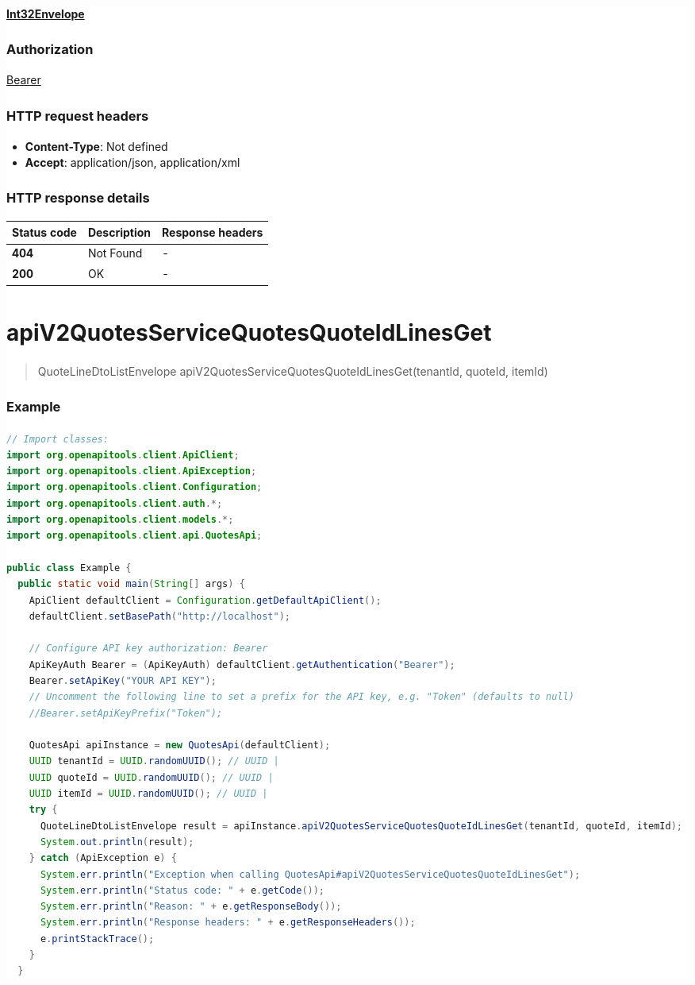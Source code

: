 [**Int32Envelope**](Int32Envelope.md)

### Authorization

[Bearer](../README.md#Bearer)

### HTTP request headers

 - **Content-Type**: Not defined
 - **Accept**: application/json, application/xml

### HTTP response details
| Status code | Description | Response headers |
|-------------|-------------|------------------|
| **404** | Not Found |  -  |
| **200** | OK |  -  |

<a id="apiV2QuotesServiceQuotesQuoteIdLinesGet"></a>
# **apiV2QuotesServiceQuotesQuoteIdLinesGet**
> QuoteLineDtoListEnvelope apiV2QuotesServiceQuotesQuoteIdLinesGet(tenantId, quoteId, itemId)



### Example
```java
// Import classes:
import org.openapitools.client.ApiClient;
import org.openapitools.client.ApiException;
import org.openapitools.client.Configuration;
import org.openapitools.client.auth.*;
import org.openapitools.client.models.*;
import org.openapitools.client.api.QuotesApi;

public class Example {
  public static void main(String[] args) {
    ApiClient defaultClient = Configuration.getDefaultApiClient();
    defaultClient.setBasePath("http://localhost");
    
    // Configure API key authorization: Bearer
    ApiKeyAuth Bearer = (ApiKeyAuth) defaultClient.getAuthentication("Bearer");
    Bearer.setApiKey("YOUR API KEY");
    // Uncomment the following line to set a prefix for the API key, e.g. "Token" (defaults to null)
    //Bearer.setApiKeyPrefix("Token");

    QuotesApi apiInstance = new QuotesApi(defaultClient);
    UUID tenantId = UUID.randomUUID(); // UUID | 
    UUID quoteId = UUID.randomUUID(); // UUID | 
    UUID itemId = UUID.randomUUID(); // UUID | 
    try {
      QuoteLineDtoListEnvelope result = apiInstance.apiV2QuotesServiceQuotesQuoteIdLinesGet(tenantId, quoteId, itemId);
      System.out.println(result);
    } catch (ApiException e) {
      System.err.println("Exception when calling QuotesApi#apiV2QuotesServiceQuotesQuoteIdLinesGet");
      System.err.println("Status code: " + e.getCode());
      System.err.println("Reason: " + e.getResponseBody());
      System.err.println("Response headers: " + e.getResponseHeaders());
      e.printStackTrace();
    }
  }
```